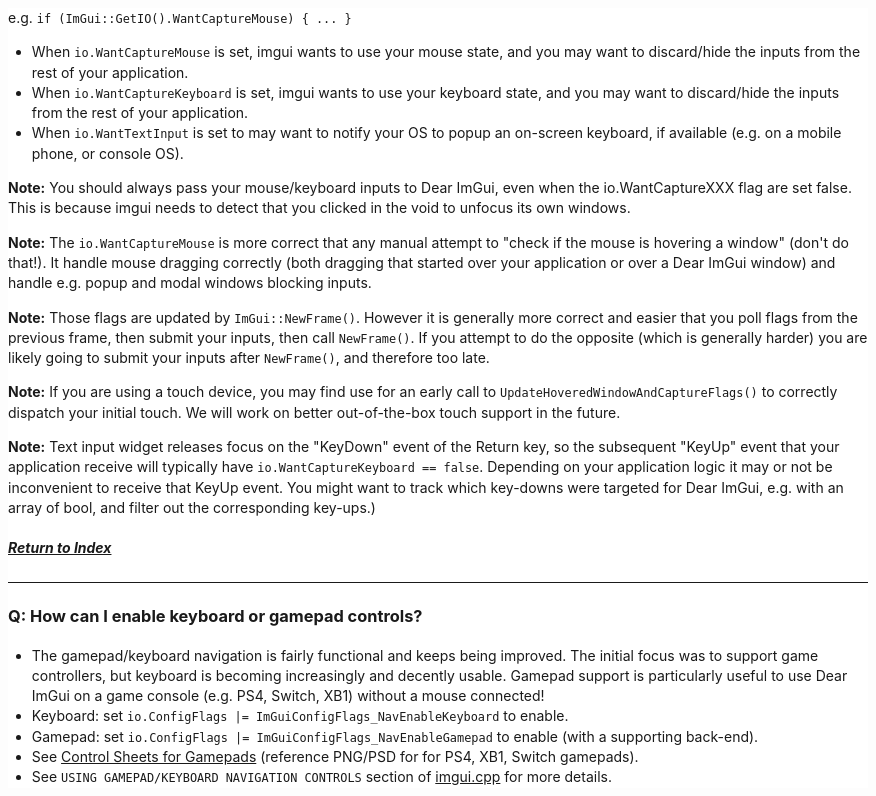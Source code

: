 e.g. `if (ImGui::GetIO().WantCaptureMouse) { ... }`

- When `io.WantCaptureMouse` is set, imgui wants to use your mouse state, and you may want to discard/hide the inputs
  from the rest of your application.
- When `io.WantCaptureKeyboard` is set, imgui wants to use your keyboard state, and you may want to discard/hide the
  inputs from the rest of your application.
- When `io.WantTextInput` is set to may want to notify your OS to popup an on-screen keyboard, if available (e.g. on a
  mobile phone, or console OS).

**Note:** You should always pass your mouse/keyboard inputs to Dear ImGui, even when the io.WantCaptureXXX flag are set
false.
This is because imgui needs to detect that you clicked in the void to unfocus its own windows.

**Note:** The `io.WantCaptureMouse` is more correct that any manual attempt to "check if the mouse is hovering a
window" (don't do that!). It handle mouse dragging correctly (both dragging that started over your application or over a
Dear ImGui window) and handle e.g. popup and modal windows blocking inputs.

**Note:** Those flags are updated by `ImGui::NewFrame()`. However it is generally more correct and easier that you poll
flags from the previous frame, then submit your inputs, then call `NewFrame()`. If you attempt to do the opposite (which
is generally harder) you are likely going to submit your inputs after `NewFrame()`, and therefore too late.

**Note:** If you are using a touch device, you may find use for an early call to `UpdateHoveredWindowAndCaptureFlags()`
to correctly dispatch your initial touch. We will work on better out-of-the-box touch support in the future.

**Note:** Text input widget releases focus on the "KeyDown" event of the Return key, so the subsequent "KeyUp" event
that your application receive will typically have `io.WantCaptureKeyboard == false`. Depending on your application logic
it may or not be inconvenient to receive that KeyUp event. You might want to track which key-downs were targeted for
Dear ImGui, e.g. with an array of bool, and filter out the corresponding key-ups.)

##### [Return to Index](#index)

---

### Q: How can I enable keyboard or gamepad controls?

- The gamepad/keyboard navigation is fairly functional and keeps being improved. The initial focus was to support game
  controllers, but keyboard is becoming increasingly and decently usable. Gamepad support is particularly useful to use
  Dear ImGui on a game console (e.g. PS4, Switch, XB1) without a mouse connected!
- Keyboard: set `io.ConfigFlags |= ImGuiConfigFlags_NavEnableKeyboard` to enable.
- Gamepad: set `io.ConfigFlags |= ImGuiConfigFlags_NavEnableGamepad` to enable (with a supporting back-end).
- See [Control Sheets for Gamepads](http://www.dearimgui.org/controls_sheets) (reference PNG/PSD for for PS4, XB1,
  Switch gamepads).
- See `USING GAMEPAD/KEYBOARD NAVIGATION CONTROLS` section
  of [imgui.cpp](https://github.com/ocornut/imgui/blob/master/imgui.cpp) for more details.
